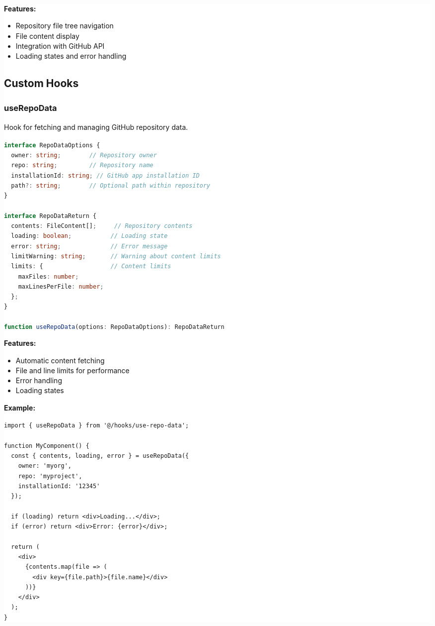 **Features:**
- Repository file tree navigation
- File content display
- Integration with GitHub API
- Loading states and error handling

## Custom Hooks

### useRepoData
Hook for fetching and managing GitHub repository data.

```typescript
interface RepoDataOptions {
  owner: string;        // Repository owner
  repo: string;         // Repository name
  installationId: string; // GitHub app installation ID
  path?: string;        // Optional path within repository
}

interface RepoDataReturn {
  contents: FileContent[];     // Repository contents
  loading: boolean;           // Loading state
  error: string;              // Error message
  limitWarning: string;       // Warning about content limits
  limits: {                   // Content limits
    maxFiles: number;
    maxLinesPerFile: number;
  };
}

function useRepoData(options: RepoDataOptions): RepoDataReturn
```

**Features:**
- Automatic content fetching
- File and line limits for performance
- Error handling
- Loading states

**Example:**
```tsx
import { useRepoData } from '@/hooks/use-repo-data';

function MyComponent() {
  const { contents, loading, error } = useRepoData({
    owner: 'myorg',
    repo: 'myproject',
    installationId: '12345'
  });

  if (loading) return <div>Loading...</div>;
  if (error) return <div>Error: {error}</div>;

  return (
    <div>
      {contents.map(file => (
        <div key={file.path}>{file.name}</div>
      ))}
    </div>
  );
}
```
